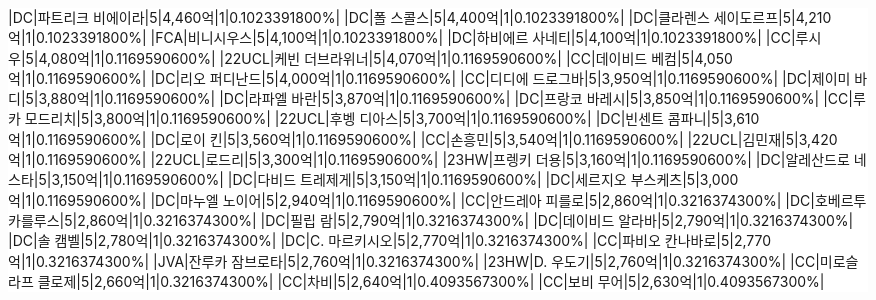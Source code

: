 |DC|파트리크 비에이라|5|4,460억|1|0.1023391800%|
|DC|폴 스콜스|5|4,400억|1|0.1023391800%|
|DC|클라렌스 세이도르프|5|4,210억|1|0.1023391800%|
|FCA|비니시우스|5|4,100억|1|0.1023391800%|
|DC|하비에르 사네티|5|4,100억|1|0.1023391800%|
|CC|루시우|5|4,080억|1|0.1169590600%|
|22UCL|케빈 더브라위너|5|4,070억|1|0.1169590600%|
|CC|데이비드 베컴|5|4,050억|1|0.1169590600%|
|DC|리오 퍼디난드|5|4,000억|1|0.1169590600%|
|CC|디디에 드로그바|5|3,950억|1|0.1169590600%|
|DC|제이미 바디|5|3,880억|1|0.1169590600%|
|DC|라파엘 바란|5|3,870억|1|0.1169590600%|
|DC|프랑코 바레시|5|3,850억|1|0.1169590600%|
|CC|루카 모드리치|5|3,800억|1|0.1169590600%|
|22UCL|후벵 디아스|5|3,700억|1|0.1169590600%|
|DC|빈센트 콤파니|5|3,610억|1|0.1169590600%|
|DC|로이 킨|5|3,560억|1|0.1169590600%|
|CC|손흥민|5|3,540억|1|0.1169590600%|
|22UCL|김민재|5|3,420억|1|0.1169590600%|
|22UCL|로드리|5|3,300억|1|0.1169590600%|
|23HW|프렝키 더용|5|3,160억|1|0.1169590600%|
|DC|알레산드로 네스타|5|3,150억|1|0.1169590600%|
|DC|다비드 트레제게|5|3,150억|1|0.1169590600%|
|DC|세르지오 부스케츠|5|3,000억|1|0.1169590600%|
|DC|마누엘 노이어|5|2,940억|1|0.1169590600%|
|CC|안드레아 피를로|5|2,860억|1|0.3216374300%|
|DC|호베르투 카를루스|5|2,860억|1|0.3216374300%|
|DC|필립 람|5|2,790억|1|0.3216374300%|
|DC|데이비드 알라바|5|2,790억|1|0.3216374300%|
|DC|솔 캠벨|5|2,780억|1|0.3216374300%|
|DC|C. 마르키시오|5|2,770억|1|0.3216374300%|
|CC|파비오 칸나바로|5|2,770억|1|0.3216374300%|
|JVA|잔루카 잠브로타|5|2,760억|1|0.3216374300%|
|23HW|D. 우도기|5|2,760억|1|0.3216374300%|
|CC|미로슬라프 클로제|5|2,660억|1|0.3216374300%|
|CC|차비|5|2,640억|1|0.4093567300%|
|CC|보비 무어|5|2,630억|1|0.4093567300%|